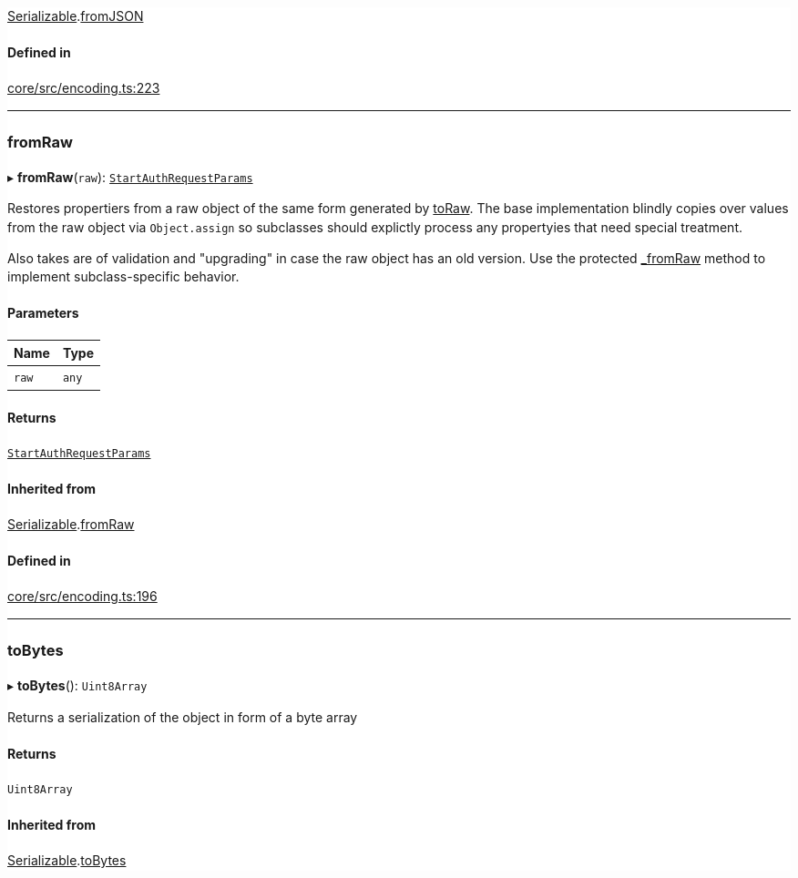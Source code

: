 [Serializable](../encoding.Serializable).[fromJSON](encoding.Serializable.md#fromjson)

#### Defined in

[core/src/encoding.ts:223](https://github.com/padloc/padloc/blob/b00eb4fd/packages/core/src/encoding.ts#L223)

---

### fromRaw

▸ **fromRaw**(`raw`): [`StartAuthRequestParams`](../api.StartAuthRequestParams)

Restores propertiers from a raw object of the same form generated by
[toRaw](api.StartAuthRequestParams.md#toraw). The base implementation blindly
copies over values from the raw object via `Object.assign` so subclasses should
explictly process any propertyies that need special treatment.

Also takes are of validation and "upgrading" in case the raw object has an old
version. Use the protected [\_fromRaw](api.StartAuthRequestParams.md#_fromraw)
method to implement subclass-specific behavior.

#### Parameters

| Name  | Type  |
| :---- | :---- |
| `raw` | `any` |

#### Returns

[`StartAuthRequestParams`](../api.StartAuthRequestParams)

#### Inherited from

[Serializable](../encoding.Serializable).[fromRaw](encoding.Serializable.md#fromraw)

#### Defined in

[core/src/encoding.ts:196](https://github.com/padloc/padloc/blob/b00eb4fd/packages/core/src/encoding.ts#L196)

---

### toBytes

▸ **toBytes**(): `Uint8Array`

Returns a serialization of the object in form of a byte array

#### Returns

`Uint8Array`

#### Inherited from

[Serializable](../encoding.Serializable).[toBytes](encoding.Serializable.md#tobytes)
